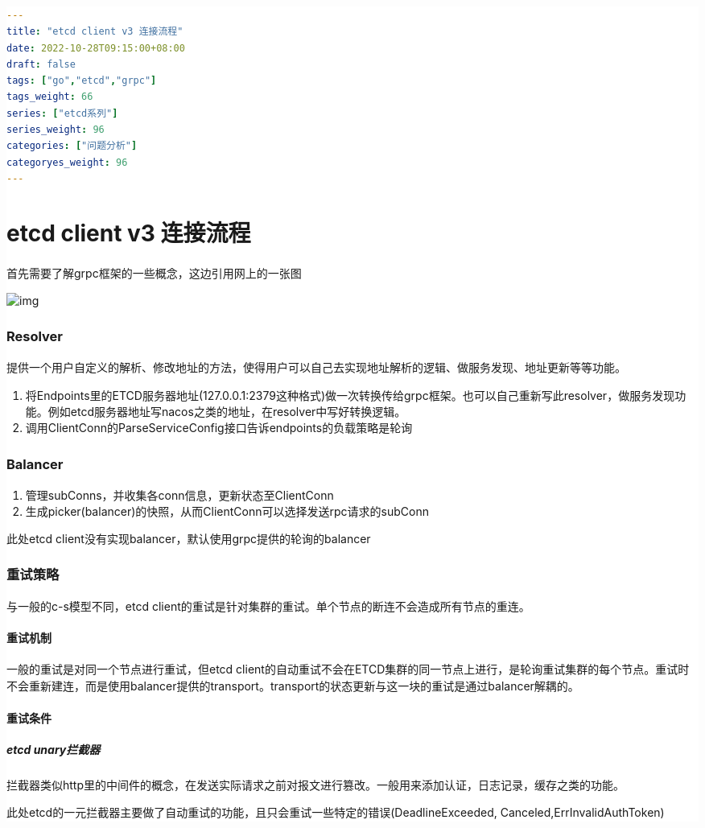 ```yaml
---
title: "etcd client v3 连接流程"
date: 2022-10-28T09:15:00+08:00
draft: false
tags: ["go","etcd","grpc"]
tags_weight: 66
series: ["etcd系列"]
series_weight: 96
categories: ["问题分析"]
categoryes_weight: 96
---
```


# etcd client v3 连接流程



首先需要了解grpc框架的一些概念，这边引用网上的一张图

![img](https://upload-images.jianshu.io/upload_images/18509379-b2199d257be6b93e.png?imageMogr2/auto-orient/strip|imageView2/2/w/953/format/webp)

### Resolver

提供一个用户自定义的解析、修改地址的方法，使得用户可以自己去实现地址解析的逻辑、做服务发现、地址更新等等功能。

1. 将Endpoints里的ETCD服务器地址(127.0.0.1:2379这种格式)做一次转换传给grpc框架。也可以自己重新写此resolver，做服务发现功能。例如etcd服务器地址写nacos之类的地址，在resolver中写好转换逻辑。
2. 调用ClientConn的ParseServiceConfig接口告诉endpoints的负载策略是轮询

### Balancer

1. 管理subConns，并收集各conn信息，更新状态至ClientConn
2. 生成picker(balancer)的快照，从而ClientConn可以选择发送rpc请求的subConn

此处etcd client没有实现balancer，默认使用grpc提供的轮询的balancer



### 重试策略

与一般的c-s模型不同，etcd client的重试是针对集群的重试。单个节点的断连不会造成所有节点的重连。

#### 重试机制

一般的重试是对同一个节点进行重试，但etcd client的自动重试不会在ETCD集群的同一节点上进行，是轮询重试集群的每个节点。重试时不会重新建连，而是使用balancer提供的transport。transport的状态更新与这一块的重试是通过balancer解耦的。

#### 重试条件

##### etcd unary拦截器

拦截器类似http里的中间件的概念，在发送实际请求之前对报文进行篡改。一般用来添加认证，日志记录，缓存之类的功能。

此处etcd的一元拦截器主要做了自动重试的功能，且只会重试一些特定的错误(DeadlineExceeded, Canceled,ErrInvalidAuthToken)
